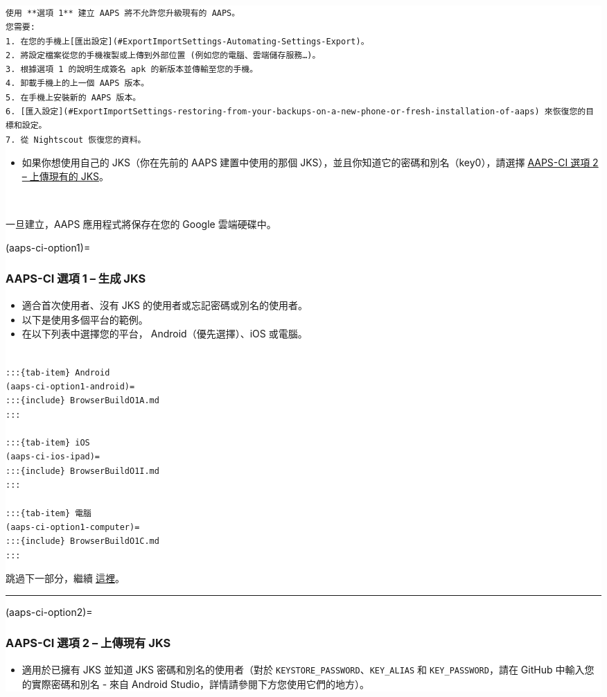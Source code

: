 ```{warning}
使用 **選項 1** 建立 AAPS 將不允許您升級現有的 AAPS。
您需要:
1. 在您的手機上[匯出設定](#ExportImportSettings-Automating-Settings-Export)。
2. 將設定檔案從您的手機複製或上傳到外部位置 (例如您的電腦、雲端儲存服務…)。
3. 根據選項 1 的說明生成簽名 apk 的新版本並傳輸至您的手機。
4. 卸載手機上的上一個 AAPS 版本。
5. 在手機上安裝新的 AAPS 版本。
6. [匯入設定](#ExportImportSettings-restoring-from-your-backups-on-a-new-phone-or-fresh-installation-of-aaps) 來恢復您的目標和設定。
7. 從 Nightscout 恢復您的資料。
```

- 如果你想使用自己的 JKS（你在先前的 AAPS 建置中使用的那個 JKS），並且你知道它的密碼和別名（key0），請選擇 [AAPS-CI 選項 2 – 上傳現有的 JKS](aaps-ci-option2)。

</br>

一旦建立，AAPS 應用程式將保存在您的 Google 雲端硬碟中。

(aaps-ci-option1)=
### AAPS-CI 選項 1 – 生成 JKS
 - 適合首次使用者、沒有 JKS 的使用者或忘記密碼或別名的使用者。
- 以下是使用多個平台的範例。
- 在以下列表中選擇您的平台， Android（優先選擇）、iOS 或電腦。

```{tab-set}

:::{tab-item} Android
(aaps-ci-option1-android)=
:::{include} BrowserBuildO1A.md
:::  

:::{tab-item} iOS
(aaps-ci-ios-ipad)=
:::{include} BrowserBuildO1I.md
:::  

:::{tab-item} 電腦
(aaps-ci-option1-computer)=
:::{include} BrowserBuildO1C.md
:::  

```

跳過下一部分，繼續 [這裡](#aaps-ci-google-drive-auth)。

---

(aaps-ci-option2)=

### AAPS-CI 選項 2 – 上傳現有 JKS
 - 適用於已擁有 JKS 並知道 JKS 密碼和別名的使用者（對於 `KEYSTORE_PASSWORD`、`KEY_ALIAS` 和 `KEY_PASSWORD`，請在 GitHub 中輸入您的實際密碼和別名 - 來自 Android Studio，詳情請參閱下方您使用它們的地方）。
